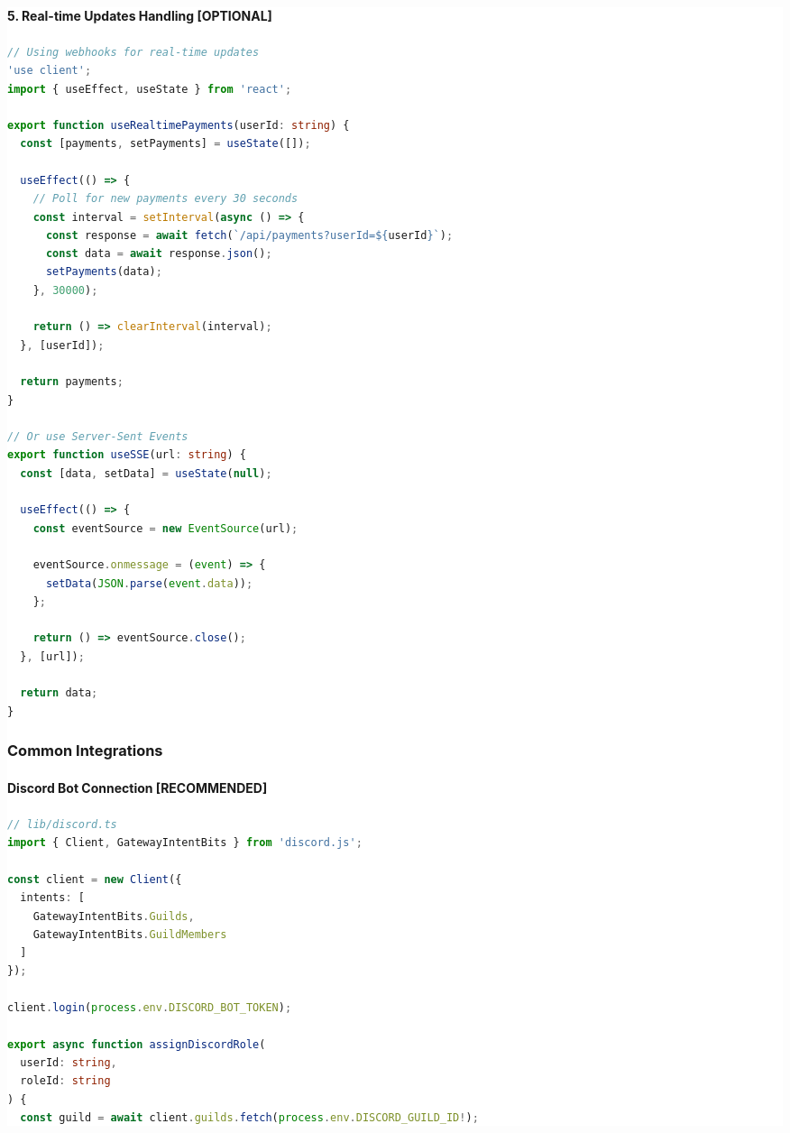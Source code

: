 #### 5. Real-time Updates Handling [OPTIONAL]

```typescript
// Using webhooks for real-time updates
'use client';
import { useEffect, useState } from 'react';

export function useRealtimePayments(userId: string) {
  const [payments, setPayments] = useState([]);
  
  useEffect(() => {
    // Poll for new payments every 30 seconds
    const interval = setInterval(async () => {
      const response = await fetch(`/api/payments?userId=${userId}`);
      const data = await response.json();
      setPayments(data);
    }, 30000);
    
    return () => clearInterval(interval);
  }, [userId]);
  
  return payments;
}

// Or use Server-Sent Events
export function useSSE(url: string) {
  const [data, setData] = useState(null);
  
  useEffect(() => {
    const eventSource = new EventSource(url);
    
    eventSource.onmessage = (event) => {
      setData(JSON.parse(event.data));
    };
    
    return () => eventSource.close();
  }, [url]);
  
  return data;
}
```

### Common Integrations

#### Discord Bot Connection [RECOMMENDED]

```typescript
// lib/discord.ts
import { Client, GatewayIntentBits } from 'discord.js';

const client = new Client({
  intents: [
    GatewayIntentBits.Guilds,
    GatewayIntentBits.GuildMembers
  ]
});

client.login(process.env.DISCORD_BOT_TOKEN);

export async function assignDiscordRole(
  userId: string, 
  roleId: string
) {
  const guild = await client.guilds.fetch(process.env.DISCORD_GUILD_ID!);
```
